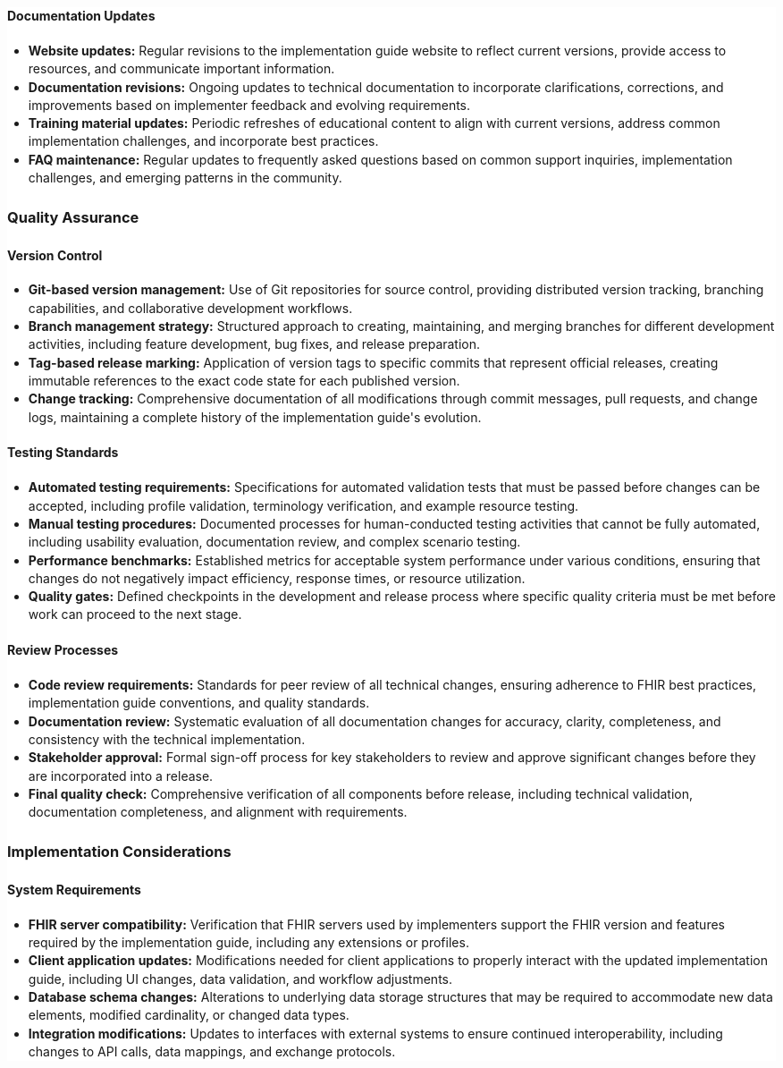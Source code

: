 #### Documentation Updates
- **Website updates:** Regular revisions to the implementation guide website to reflect current versions, provide access to resources, and communicate important information.
- **Documentation revisions:** Ongoing updates to technical documentation to incorporate clarifications, corrections, and improvements based on implementer feedback and evolving requirements.
- **Training material updates:** Periodic refreshes of educational content to align with current versions, address common implementation challenges, and incorporate best practices.
- **FAQ maintenance:** Regular updates to frequently asked questions based on common support inquiries, implementation challenges, and emerging patterns in the community.

### Quality Assurance

#### Version Control
- **Git-based version management:** Use of Git repositories for source control, providing distributed version tracking, branching capabilities, and collaborative development workflows.
- **Branch management strategy:** Structured approach to creating, maintaining, and merging branches for different development activities, including feature development, bug fixes, and release preparation.
- **Tag-based release marking:** Application of version tags to specific commits that represent official releases, creating immutable references to the exact code state for each published version.
- **Change tracking:** Comprehensive documentation of all modifications through commit messages, pull requests, and change logs, maintaining a complete history of the implementation guide's evolution.

#### Testing Standards
- **Automated testing requirements:** Specifications for automated validation tests that must be passed before changes can be accepted, including profile validation, terminology verification, and example resource testing.
- **Manual testing procedures:** Documented processes for human-conducted testing activities that cannot be fully automated, including usability evaluation, documentation review, and complex scenario testing.
- **Performance benchmarks:** Established metrics for acceptable system performance under various conditions, ensuring that changes do not negatively impact efficiency, response times, or resource utilization.
- **Quality gates:** Defined checkpoints in the development and release process where specific quality criteria must be met before work can proceed to the next stage.

#### Review Processes
- **Code review requirements:** Standards for peer review of all technical changes, ensuring adherence to FHIR best practices, implementation guide conventions, and quality standards.
- **Documentation review:** Systematic evaluation of all documentation changes for accuracy, clarity, completeness, and consistency with the technical implementation.
- **Stakeholder approval:** Formal sign-off process for key stakeholders to review and approve significant changes before they are incorporated into a release.
- **Final quality check:** Comprehensive verification of all components before release, including technical validation, documentation completeness, and alignment with requirements.

### Implementation Considerations

#### System Requirements
- **FHIR server compatibility:** Verification that FHIR servers used by implementers support the FHIR version and features required by the implementation guide, including any extensions or profiles.
- **Client application updates:** Modifications needed for client applications to properly interact with the updated implementation guide, including UI changes, data validation, and workflow adjustments.
- **Database schema changes:** Alterations to underlying data storage structures that may be required to accommodate new data elements, modified cardinality, or changed data types.
- **Integration modifications:** Updates to interfaces with external systems to ensure continued interoperability, including changes to API calls, data mappings, and exchange protocols.
